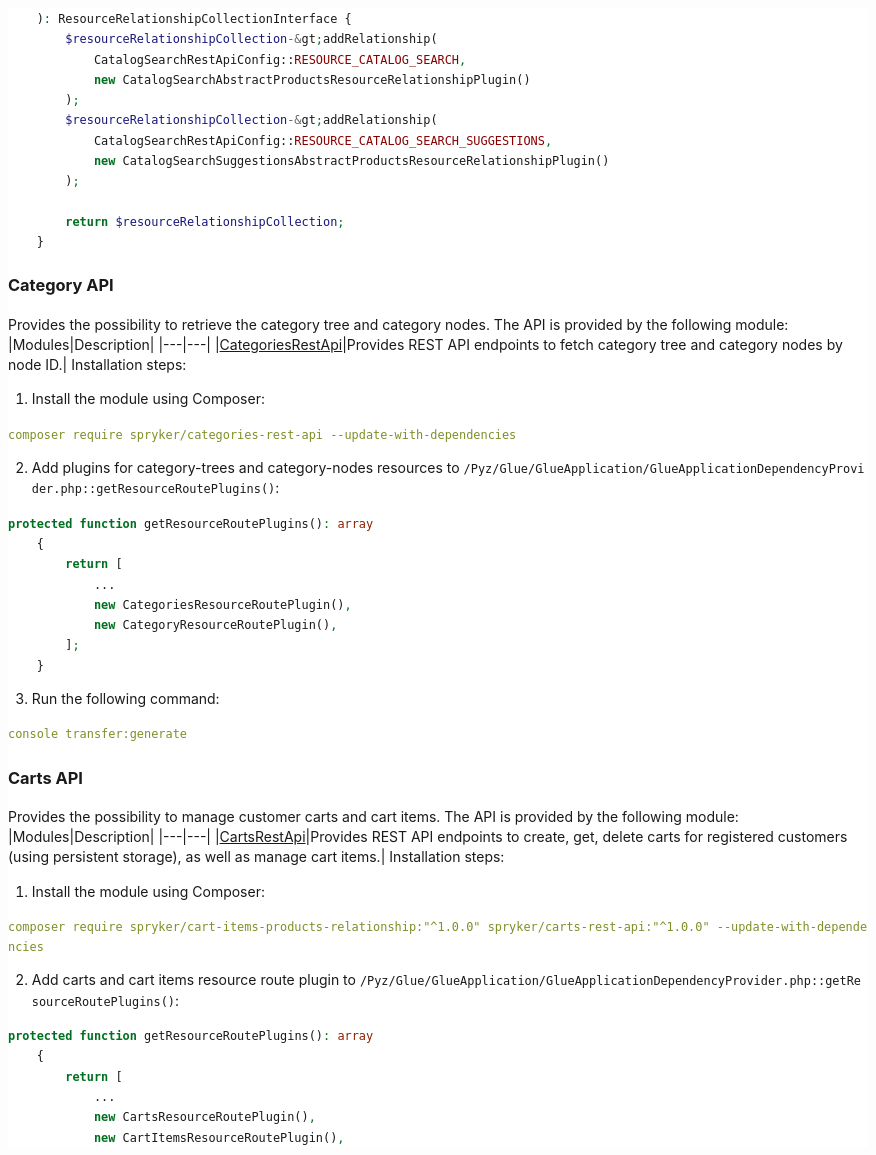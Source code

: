 ```php
    ): ResourceRelationshipCollectionInterface {
        $resourceRelationshipCollection-&gt;addRelationship(
            CatalogSearchRestApiConfig::RESOURCE_CATALOG_SEARCH,
            new CatalogSearchAbstractProductsResourceRelationshipPlugin()
        );
        $resourceRelationshipCollection-&gt;addRelationship(
            CatalogSearchRestApiConfig::RESOURCE_CATALOG_SEARCH_SUGGESTIONS,
            new CatalogSearchSuggestionsAbstractProductsResourceRelationshipPlugin()
        );
  
        return $resourceRelationshipCollection;
    }
```

### Category API
Provides the possibility to retrieve the category tree and category nodes.
The API is provided by the following module:
|Modules|Description|
|---|---|
|[CategoriesRestApi](https://github.com/spryker/categories-rest-api)|Provides REST API endpoints to fetch category tree and category nodes by node ID.|
Installation steps:
1. Install the module using Composer:
```yaml
composer require spryker/categories-rest-api --update-with-dependencies
```
2. Add plugins for category-trees and category-nodes resources to `/Pyz/Glue/GlueApplication/GlueApplicationDependencyProvider.php::getResourceRoutePlugins()`:
```php
protected function getResourceRoutePlugins(): array
    {
        return [
            ...
            new CategoriesResourceRoutePlugin(),
            new CategoryResourceRoutePlugin(),
        ];
    }
 ```
3. Run the following command:
```yaml
console transfer:generate
```

### Carts API
Provides the possibility to manage customer carts and cart items.
The API is provided by the following module:
|Modules|Description|
|---|---|
|[CartsRestApi](https://github.com/spryker/carts-rest-api)|Provides REST API endpoints to create, get, delete carts for registered customers (using persistent storage), as well as manage cart items.|
Installation steps:
1. Install the module using Composer:
```yaml
composer require spryker/cart-items-products-relationship:"^1.0.0" spryker/carts-rest-api:"^1.0.0" --update-with-dependencies
```
2. Add carts and cart items resource route plugin to `/Pyz/Glue/GlueApplication/GlueApplicationDependencyProvider.php::getResourceRoutePlugins()`:
```php
protected function getResourceRoutePlugins(): array
    {
        return [
            ...
            new CartsResourceRoutePlugin(),
            new CartItemsResourceRoutePlugin(),
```